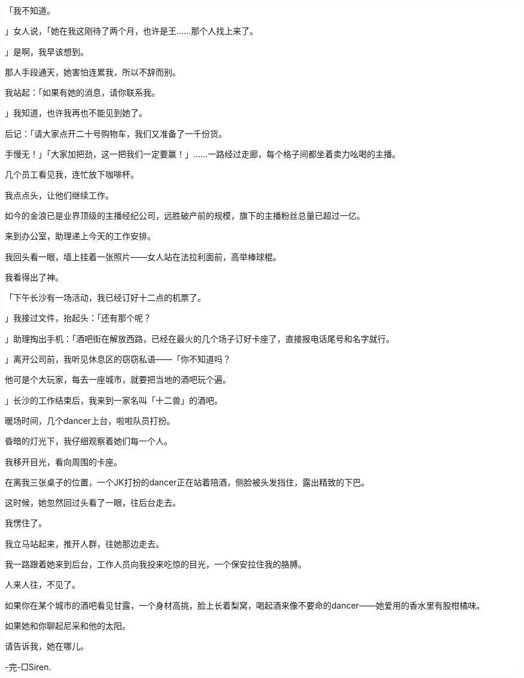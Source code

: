 「我不知道。

」女人说，「她在我这刚待了两个月，也许是王……那个人找上来了。

」是啊，我早该想到。

那人手段通天，她害怕连累我，所以不辞而别。

我站起：「如果有她的消息，请你联系我。

」我知道，也许我再也不能见到她了。

后记：「请大家点开二十号购物车，我们又准备了一千份货。

手慢无！」「大家加把劲，这一把我们一定要赢！」……一路经过走廊，每个格子间都坐着卖力吆喝的主播。

几个员工看见我，连忙放下咖啡杯。

我点点头，让他们继续工作。

如今的金浪已是业界顶级的主播经纪公司，远胜破产前的规模，旗下的主播粉丝总量已超过一亿。

来到办公室，助理递上今天的工作安排。

我回头看一眼，墙上挂着一张照片——女人站在法拉利面前，高举棒球棍。

我看得出了神。

「下午长沙有一场活动，我已经订好十二点的机票了。

」我接过文件，抬起头：「还有那个呢？

」助理掏出手机：「酒吧街在解放西路，已经在最火的几个场子订好卡座了，直接报电话尾号和名字就行。

」离开公司前，我听见休息区的窃窃私语——「你不知道吗？

他可是个大玩家，每去一座城市，就要把当地的酒吧玩个遍。

」长沙的工作结束后，我来到一家名叫「十二兽」的酒吧。

暖场时间，几个dancer上台，啦啦队员打扮。

昏暗的灯光下，我仔细观察着她们每一个人。

我移开目光，看向周围的卡座。

在离我三张桌子的位置，一个JK打扮的dancer正在站着陪酒，侧脸被头发挡住，露出精致的下巴。

这时候，她忽然回过头看了一眼，往后台走去。

我愣住了。

我立马站起来，推开人群，往她那边走去。

我一路跟着她来到后台，工作人员向我投来吃惊的目光，一个保安拉住我的胳膊。

人来人往，不见了。

如果你在某个城市的酒吧看见甘露，一个身材高挑，脸上长着梨窝，喝起酒来像不要命的dancer——她爱用的香水里有股柑橘味。

如果她和你聊起尼采和他的太阳。

请告诉我，她在哪儿。

-完-□Siren.